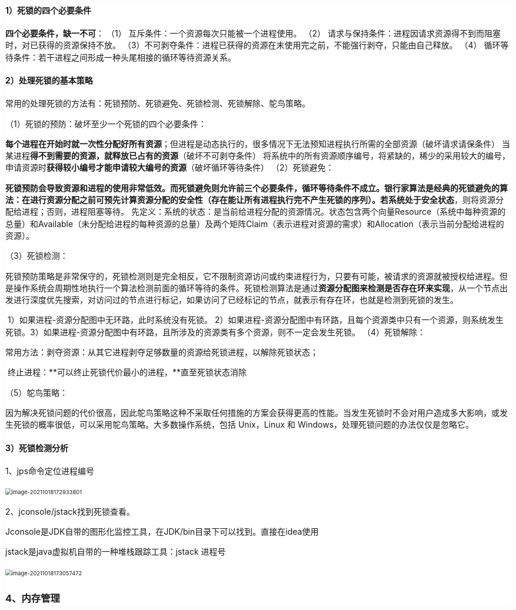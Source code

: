 #### 1）死锁的四个必要条件

**四个必要条件，缺一不可**：
（1） 互斥条件：一个资源每次只能被一个进程使用。
（2） 请求与保持条件：进程因请求资源得不到而阻塞时，对已获得的资源保持不放。
（3）不可剥夺条件：进程已获得的资源在末使用完之前，不能强行剥夺，只能由自己释放。
（4） 循环等待条件：若干进程之间形成一种头尾相接的循环等待资源关系。

#### 2）处理死锁的基本策略

常用的处理死锁的方法有：死锁预防、死锁避免、死锁检测、死锁解除、鸵鸟策略。

（1）死锁的预防：破坏至少一个死锁的四个必要条件：

**每个进程在开始时就一次性分配好所有资源**；但进程是动态执行的，很多情况下无法预知进程执行所需的全部资源（破坏请求请保条件）
当某进程**得不到需要的资源，就释放已占有的资源**（破坏不可剥夺条件）
将系统中的所有资源顺序编号，将紧缺的，稀少的采用较大的编号，申请资源时**获得较小编号才能申请较大编号的资源**（破坏循环等待条件）
（2）死锁避免：

**死锁预防会导致资源和进程的使用非常低效。**而死锁避免则允许前三个必要条件，循环等待条件不成立。**银行家算法是经典的死锁避免的算法**：在进行资源分配之前可预先计算资源分配的安全性**（存在能让所有进程执行完不产生死锁的序列）。若系统处于安全状态**，则将资源分配给进程；否则，进程阻塞等待。
先定义：系统的状态：是当前给进程分配的资源情况。状态包含两个向量Resource（系统中每种资源的总量）和Available（未分配给进程的每种资源的总量）及两个矩阵Claim（表示进程对资源的需求）和Allocation（表示当前分配给进程的资源）。

（3）死锁检测：

死锁预防策略是非常保守的，死锁检测则是完全相反，它不限制资源访问或约束进程行为，只要有可能，被请求的资源就被授权给进程。但是操作系统会周期性地执行一个算法检测前面的循环等待的条件。死锁检测算法是通过**资源分配图来检测是否存在环来实现**，从一个节点出发进行深度优先搜索，对访问过的节点进行标记，如果访问了已经标记的节点，就表示有存在环，也就是检测到死锁的发生。

​		1）如果进程-资源分配图中无环路，此时系统没有死锁。 
​		2）如果进程-资源分配图中有环路，且每个资源类中只有一个资源，则系统发生死锁。 
​		3）如果进程-资源分配图中有环路，且所涉及的资源类有多个资源，则不一定会发生死锁。
（4）死锁解除：

常用方法：剥夺资源：从其它进程剥夺足够数量的资源给死锁进程，以解除死锁状态；

​				    终止进程：**可以终止死锁代价最小的进程，**直至死锁状态消除

（5）鸵鸟策略：

因为解决死锁问题的代价很高，因此鸵鸟策略这种不采取任何措施的方案会获得更高的性能。当发生死锁时不会对用户造成多大影响，或发生死锁的概率很低，可以采用鸵鸟策略。大多数操作系统，包括 Unix，Linux 和 Windows，处理死锁问题的办法仅仅是忽略它。

#### 3）死锁检测分析

1、jps命令定位进程编号

<img src="/image-20211018172933801.png" alt="image-20211018172933801" style="zoom:67%;" />

2、jconsole/jstack找到死锁查看。

Jconsole是JDK自带的图形化监控工具，在JDK/bin目录下可以找到。直接在idea使用

jstack是java虚拟机自带的一种堆栈跟踪工具：jstack  进程号

<img src="/image-20211018173057472.png" alt="image-20211018173057472" style="zoom:67%;" />

### 4、内存管理
